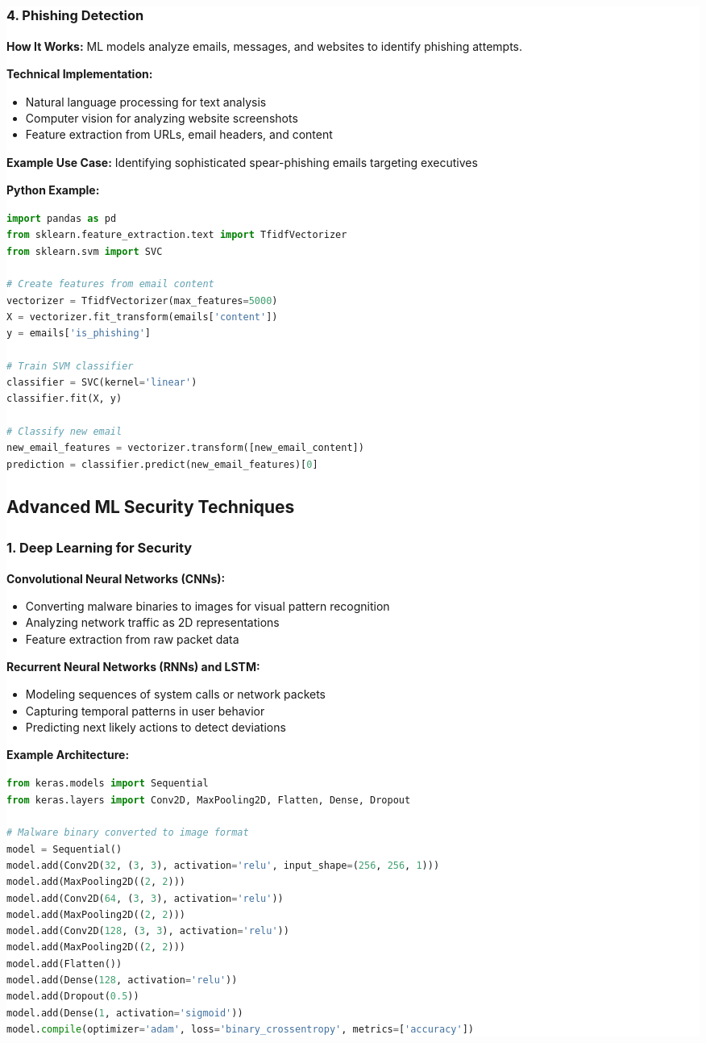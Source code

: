 ### 4. Phishing Detection

**How It Works:** ML models analyze emails, messages, and websites to identify phishing attempts.

**Technical Implementation:**
- Natural language processing for text analysis
- Computer vision for analyzing website screenshots
- Feature extraction from URLs, email headers, and content

**Example Use Case:** Identifying sophisticated spear-phishing emails targeting executives

**Python Example:**
```python
import pandas as pd
from sklearn.feature_extraction.text import TfidfVectorizer
from sklearn.svm import SVC

# Create features from email content
vectorizer = TfidfVectorizer(max_features=5000)
X = vectorizer.fit_transform(emails['content'])
y = emails['is_phishing']

# Train SVM classifier
classifier = SVC(kernel='linear')
classifier.fit(X, y)

# Classify new email
new_email_features = vectorizer.transform([new_email_content])
prediction = classifier.predict(new_email_features)[0]
```

## Advanced ML Security Techniques

### 1. Deep Learning for Security

**Convolutional Neural Networks (CNNs):**
- Converting malware binaries to images for visual pattern recognition
- Analyzing network traffic as 2D representations
- Feature extraction from raw packet data

**Recurrent Neural Networks (RNNs) and LSTM:**
- Modeling sequences of system calls or network packets
- Capturing temporal patterns in user behavior
- Predicting next likely actions to detect deviations

**Example Architecture:**
```python
from keras.models import Sequential
from keras.layers import Conv2D, MaxPooling2D, Flatten, Dense, Dropout

# Malware binary converted to image format
model = Sequential()
model.add(Conv2D(32, (3, 3), activation='relu', input_shape=(256, 256, 1)))
model.add(MaxPooling2D((2, 2)))
model.add(Conv2D(64, (3, 3), activation='relu'))
model.add(MaxPooling2D((2, 2)))
model.add(Conv2D(128, (3, 3), activation='relu'))
model.add(MaxPooling2D((2, 2)))
model.add(Flatten())
model.add(Dense(128, activation='relu'))
model.add(Dropout(0.5))
model.add(Dense(1, activation='sigmoid'))
model.compile(optimizer='adam', loss='binary_crossentropy', metrics=['accuracy'])
```
